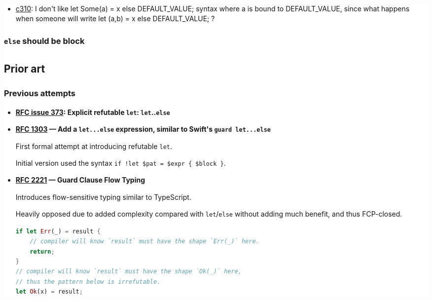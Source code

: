 * [c310]: I don't like let Some(a) = x else DEFAULT_VALUE; syntax where a is bound to DEFAULT_VALUE, since what happens when someone will write let (a,b) = x else DEFAULT_VALUE; ?



### `else` should be block




[c426]: https://github.com/rust-lang/rfcs/pull/1303#issuecomment-144912426
[c919]: https://github.com/rust-lang/rfcs/pull/1303#issuecomment-144915919
[c839]: https://github.com/rust-lang/rfcs/pull/1303#issuecomment-144919839
[c416]: https://github.com/rust-lang/rfcs/pull/1303#issuecomment-144959416
[c006]: https://github.com/rust-lang/rfcs/pull/1303#issuecomment-144960006
[c266]: https://github.com/rust-lang/rfcs/pull/1303#issuecomment-144975266
[c718]: https://github.com/rust-lang/rfcs/issues/373#issuecomment-58436718
[c310]: https://github.com/rust-lang/rfcs/pull/1303#issuecomment-145074310
[c297]: https://github.com/rust-lang/rfcs/pull/1303#issuecomment-145080297
[c307]: https://github.com/rust-lang/rfcs/pull/1303#issuecomment-183437307

## Prior art

### Previous attempts

* **[RFC issue 373]: Explicit refutable `let`: `let`..`else`**



* **[RFC 1303] — Add a `let...else` expression, similar to Swift's `guard let...else`**

    First formal attempt at introducing refutable `let`.

    Initial version used the syntax `if !let $pat = $expr { $block }`.

* **[RFC 2221] — Guard Clause Flow Typing**

    Introduces flow-sensitive typing similar to TypeScript.

    Heavily opposed due to added complexity compared with `let`/`else` without adding much benefit,
    and thus FCP-closed.

    ```rust
    if let Err(_) = result {
        // compiler will know `result` must have the shape `Err(_)` here.
        return;
    }
    // compiler will know `result` must have the shape `Ok(_)` here,
    // thus the pattern below is irrefutable.
    let Ok(x) = result;
    ```

[RFC 243]: https://github.com/rust-lang/rfcs/pull/243
[RFC issue 373]: https://github.com/rust-lang/rfcs/issues/373
[RFC 1303]: https://github.com/rust-lang/rfcs/pull/1303
[RFC 2175]: https://github.com/rust-lang/rfcs/pull/2175
[RFC 2221]: https://github.com/rust-lang/rfcs/pull/2221
[Pre-RFC 8072]: https://internals.rust-lang.org/t/for-loop-modifier-blocks/8072
[Issue 50412]: https://github.com/rust-lang/rust/issues/50412


[summary]: #summary
[motivation]: #motivation
[guide-level-explanation]: #guide-level-explanation
[reference-level-explanation]: #reference-level-explanation
[drawbacks]: #drawbacks